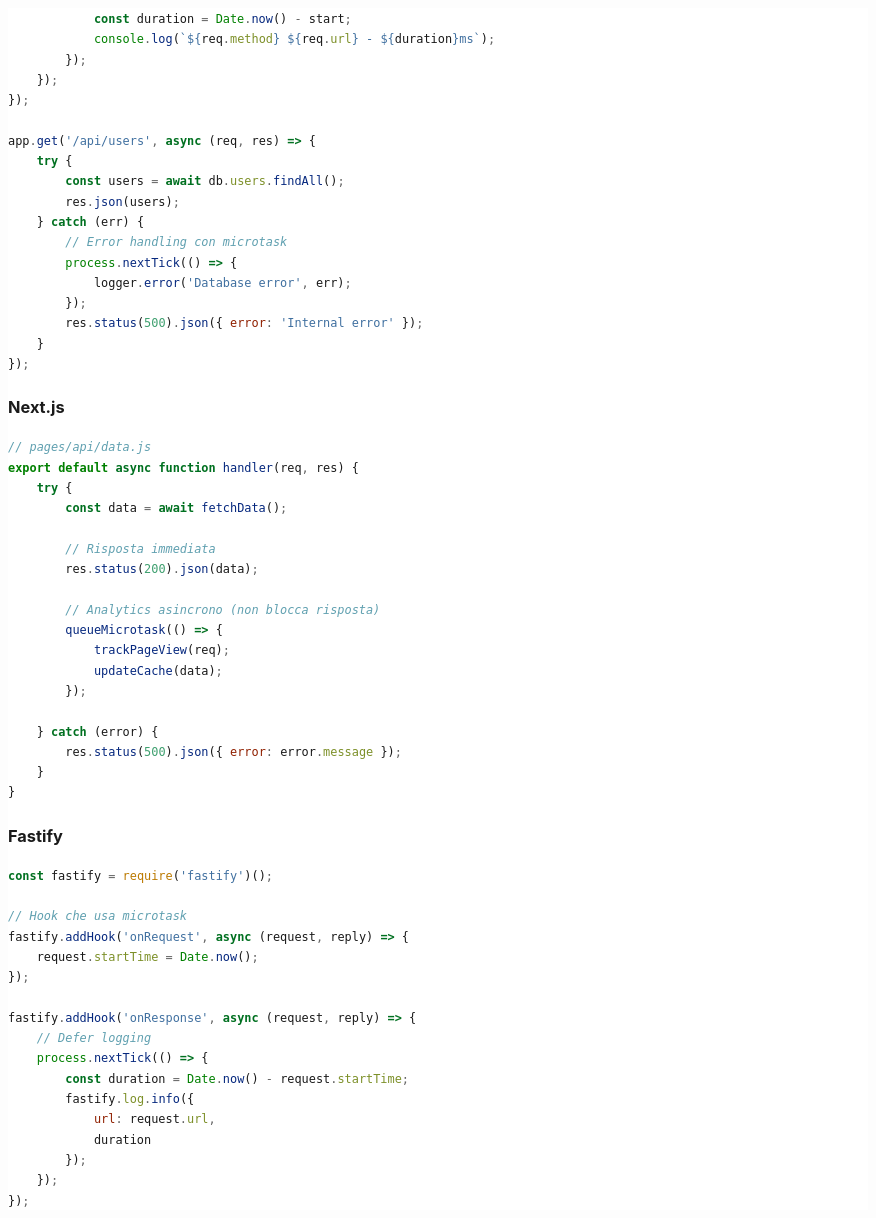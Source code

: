 ```javascript
            const duration = Date.now() - start;
            console.log(`${req.method} ${req.url} - ${duration}ms`);
        });
    });
});

app.get('/api/users', async (req, res) => {
    try {
        const users = await db.users.findAll();
        res.json(users);
    } catch (err) {
        // Error handling con microtask
        process.nextTick(() => {
            logger.error('Database error', err);
        });
        res.status(500).json({ error: 'Internal error' });
    }
});
```

### Next.js

```javascript
// pages/api/data.js
export default async function handler(req, res) {
    try {
        const data = await fetchData();
        
        // Risposta immediata
        res.status(200).json(data);
        
        // Analytics asincrono (non blocca risposta)
        queueMicrotask(() => {
            trackPageView(req);
            updateCache(data);
        });
        
    } catch (error) {
        res.status(500).json({ error: error.message });
    }
}
```

### Fastify

```javascript
const fastify = require('fastify')();

// Hook che usa microtask
fastify.addHook('onRequest', async (request, reply) => {
    request.startTime = Date.now();
});

fastify.addHook('onResponse', async (request, reply) => {
    // Defer logging
    process.nextTick(() => {
        const duration = Date.now() - request.startTime;
        fastify.log.info({ 
            url: request.url, 
            duration 
        });
    });
});

```